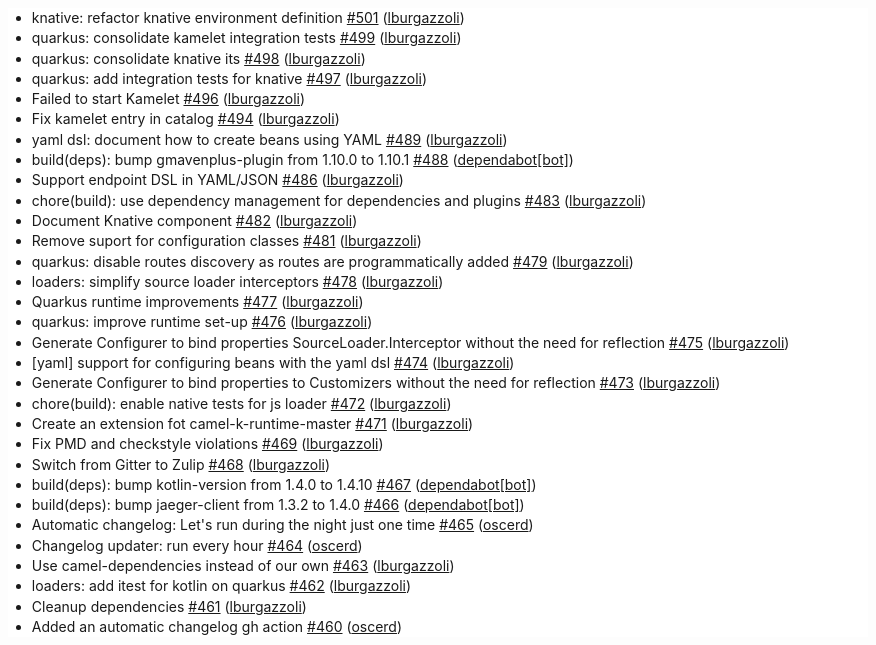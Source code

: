 - knative: refactor knative environment definition [\#501](https://github.com/apache/camel-k-runtime/pull/501) ([lburgazzoli](https://github.com/lburgazzoli))
- quarkus: consolidate kamelet integration tests [\#499](https://github.com/apache/camel-k-runtime/pull/499) ([lburgazzoli](https://github.com/lburgazzoli))
- quarkus: consolidate knative its [\#498](https://github.com/apache/camel-k-runtime/pull/498) ([lburgazzoli](https://github.com/lburgazzoli))
- quarkus: add integration tests for knative [\#497](https://github.com/apache/camel-k-runtime/pull/497) ([lburgazzoli](https://github.com/lburgazzoli))
- Failed to start Kamelet [\#496](https://github.com/apache/camel-k-runtime/pull/496) ([lburgazzoli](https://github.com/lburgazzoli))
- Fix kamelet entry in catalog [\#494](https://github.com/apache/camel-k-runtime/pull/494) ([lburgazzoli](https://github.com/lburgazzoli))
- yaml dsl: document how to create beans using YAML [\#489](https://github.com/apache/camel-k-runtime/pull/489) ([lburgazzoli](https://github.com/lburgazzoli))
- build\(deps\): bump gmavenplus-plugin from 1.10.0 to 1.10.1 [\#488](https://github.com/apache/camel-k-runtime/pull/488) ([dependabot[bot]](https://github.com/apps/dependabot))
- Support endpoint DSL in YAML/JSON [\#486](https://github.com/apache/camel-k-runtime/pull/486) ([lburgazzoli](https://github.com/lburgazzoli))
- chore\(build\): use dependency management for dependencies and plugins [\#483](https://github.com/apache/camel-k-runtime/pull/483) ([lburgazzoli](https://github.com/lburgazzoli))
- Document Knative component [\#482](https://github.com/apache/camel-k-runtime/pull/482) ([lburgazzoli](https://github.com/lburgazzoli))
- Remove suport for configuration classes [\#481](https://github.com/apache/camel-k-runtime/pull/481) ([lburgazzoli](https://github.com/lburgazzoli))
- quarkus: disable routes discovery as routes are programmatically added [\#479](https://github.com/apache/camel-k-runtime/pull/479) ([lburgazzoli](https://github.com/lburgazzoli))
- loaders: simplify source loader interceptors [\#478](https://github.com/apache/camel-k-runtime/pull/478) ([lburgazzoli](https://github.com/lburgazzoli))
- Quarkus runtime improvements [\#477](https://github.com/apache/camel-k-runtime/pull/477) ([lburgazzoli](https://github.com/lburgazzoli))
- quarkus: improve runtime set-up [\#476](https://github.com/apache/camel-k-runtime/pull/476) ([lburgazzoli](https://github.com/lburgazzoli))
- Generate Configurer to bind properties SourceLoader.Interceptor without the need for reflection [\#475](https://github.com/apache/camel-k-runtime/pull/475) ([lburgazzoli](https://github.com/lburgazzoli))
- \[yaml\] support for configuring beans with the yaml dsl [\#474](https://github.com/apache/camel-k-runtime/pull/474) ([lburgazzoli](https://github.com/lburgazzoli))
- Generate Configurer to bind properties to Customizers without the need for reflection [\#473](https://github.com/apache/camel-k-runtime/pull/473) ([lburgazzoli](https://github.com/lburgazzoli))
- chore\(build\): enable native tests for js loader [\#472](https://github.com/apache/camel-k-runtime/pull/472) ([lburgazzoli](https://github.com/lburgazzoli))
- Create an extension fot camel-k-runtime-master [\#471](https://github.com/apache/camel-k-runtime/pull/471) ([lburgazzoli](https://github.com/lburgazzoli))
- Fix PMD and checkstyle violations [\#469](https://github.com/apache/camel-k-runtime/pull/469) ([lburgazzoli](https://github.com/lburgazzoli))
- Switch from Gitter to Zulip [\#468](https://github.com/apache/camel-k-runtime/pull/468) ([lburgazzoli](https://github.com/lburgazzoli))
- build\(deps\): bump kotlin-version from 1.4.0 to 1.4.10 [\#467](https://github.com/apache/camel-k-runtime/pull/467) ([dependabot[bot]](https://github.com/apps/dependabot))
- build\(deps\): bump jaeger-client from 1.3.2 to 1.4.0 [\#466](https://github.com/apache/camel-k-runtime/pull/466) ([dependabot[bot]](https://github.com/apps/dependabot))
- Automatic changelog: Let's run during the night just one time [\#465](https://github.com/apache/camel-k-runtime/pull/465) ([oscerd](https://github.com/oscerd))
- Changelog updater: run every hour [\#464](https://github.com/apache/camel-k-runtime/pull/464) ([oscerd](https://github.com/oscerd))
- Use camel-dependencies instead of our own [\#463](https://github.com/apache/camel-k-runtime/pull/463) ([lburgazzoli](https://github.com/lburgazzoli))
- loaders: add itest for kotlin on quarkus [\#462](https://github.com/apache/camel-k-runtime/pull/462) ([lburgazzoli](https://github.com/lburgazzoli))
- Cleanup dependencies [\#461](https://github.com/apache/camel-k-runtime/pull/461) ([lburgazzoli](https://github.com/lburgazzoli))
- Added an automatic changelog gh action [\#460](https://github.com/apache/camel-k-runtime/pull/460) ([oscerd](https://github.com/oscerd))